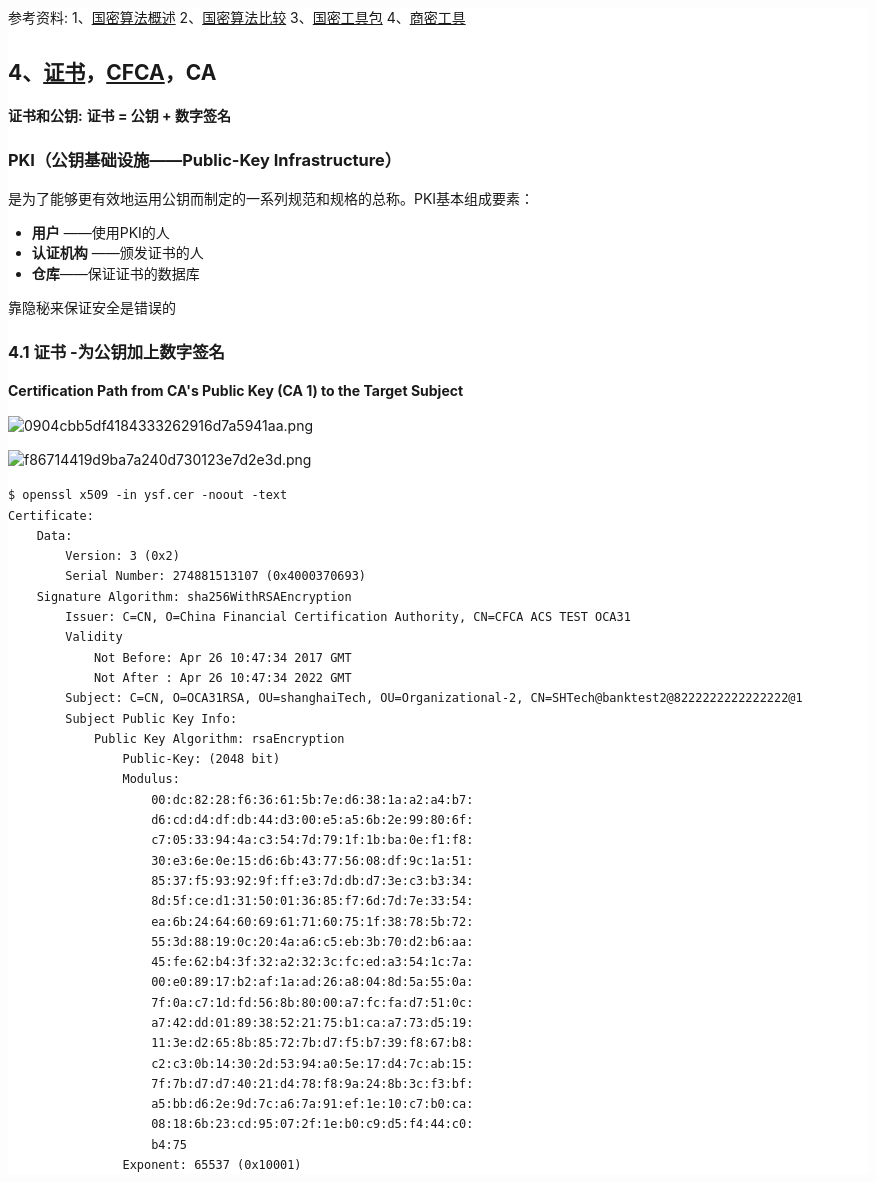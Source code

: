 

参考资料:
1、[国密算法概述](https://blog.csdn.net/lwzhang1101/article/details/78773700)
2、[国密算法比较](https://zhuanlan.zhihu.com/p/34618269)
3、[国密工具包](http://gmssl.org/)
4、[商密工具]()


## 4、[证书](https://www.jianshu.com/p/c65fa3af1c01)，[CFCA](http://www.cfca.com.cn/)，CA
**证书和公钥:**
**证书 = 公钥 + 数字签名**

### PKI（公钥基础设施——Public-Key Infrastructure）
是为了能够更有效地运用公钥而制定的一系列规范和规格的总称。PKI基本组成要素：
* **用户** ——使用PKI的人
* **认证机构** ——颁发证书的人
* **仓库**——保证证书的数据库

靠隐秘来保证安全是错误的
### 4.1 证书 -为公钥加上数字签名
**Certification Path from CA's Public Key (CA 1) to the Target Subject**


![0904cbb5df4184333262916d7a5941aa.png](en-resource://database/2075:1)

![f86714419d9ba7a240d730123e7d2e3d.png](en-resource://database/2079:1)

```shell
$ openssl x509 -in ysf.cer -noout -text
Certificate:
    Data:
        Version: 3 (0x2)
        Serial Number: 274881513107 (0x4000370693)
    Signature Algorithm: sha256WithRSAEncryption
        Issuer: C=CN, O=China Financial Certification Authority, CN=CFCA ACS TEST OCA31
        Validity
            Not Before: Apr 26 10:47:34 2017 GMT
            Not After : Apr 26 10:47:34 2022 GMT
        Subject: C=CN, O=OCA31RSA, OU=shanghaiTech, OU=Organizational-2, CN=SHTech@banktest2@8222222222222222@1
        Subject Public Key Info:
            Public Key Algorithm: rsaEncryption
                Public-Key: (2048 bit)
                Modulus:
                    00:dc:82:28:f6:36:61:5b:7e:d6:38:1a:a2:a4:b7:
                    d6:cd:d4:df:db:44:d3:00:e5:a5:6b:2e:99:80:6f:
                    c7:05:33:94:4a:c3:54:7d:79:1f:1b:ba:0e:f1:f8:
                    30:e3:6e:0e:15:d6:6b:43:77:56:08:df:9c:1a:51:
                    85:37:f5:93:92:9f:ff:e3:7d:db:d7:3e:c3:b3:34:
                    8d:5f:ce:d1:31:50:01:36:85:f7:6d:7d:7e:33:54:
                    ea:6b:24:64:60:69:61:71:60:75:1f:38:78:5b:72:
                    55:3d:88:19:0c:20:4a:a6:c5:eb:3b:70:d2:b6:aa:
                    45:fe:62:b4:3f:32:a2:32:3c:fc:ed:a3:54:1c:7a:
                    00:e0:89:17:b2:af:1a:ad:26:a8:04:8d:5a:55:0a:
                    7f:0a:c7:1d:fd:56:8b:80:00:a7:fc:fa:d7:51:0c:
                    a7:42:dd:01:89:38:52:21:75:b1:ca:a7:73:d5:19:
                    11:3e:d2:65:8b:85:72:7b:d7:f5:b7:39:f8:67:b8:
                    c2:c3:0b:14:30:2d:53:94:a0:5e:17:d4:7c:ab:15:
                    7f:7b:d7:d7:40:21:d4:78:f8:9a:24:8b:3c:f3:bf:
                    a5:bb:d6:2e:9d:7c:a6:7a:91:ef:1e:10:c7:b0:ca:
                    08:18:6b:23:cd:95:07:2f:1e:b0:c9:d5:f4:44:c0:
                    b4:75
                Exponent: 65537 (0x10001)
```